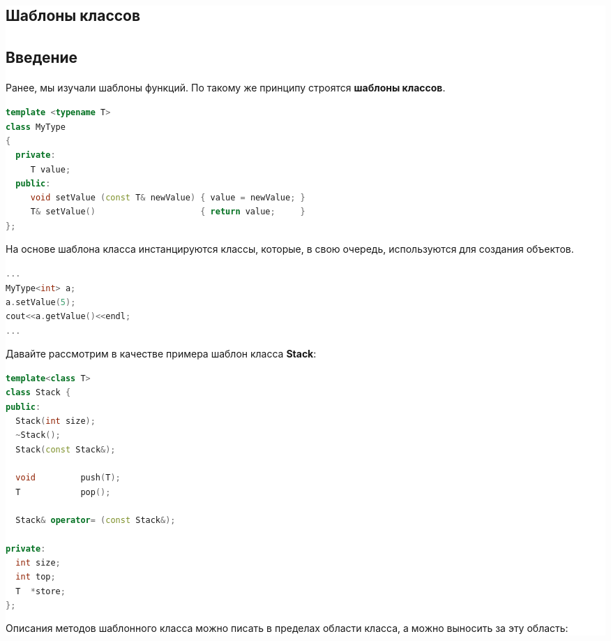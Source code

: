 ## Шаблоны классов

## Введение

Ранее, мы изучали шаблоны функций. По такому же принципу строятся **шаблоны классов**. 

```cpp
template <typename T> 
class MyType
{
  private:
     T value;
  public:
     void setValue (const T& newValue) { value = newValue; } 
     T& setValue()                     { return value;     }
};
```

На основе шаблона класса инстанцируются классы, которые, в свою очередь, используются для создания объектов.

```cpp
...
MyType<int> a;
a.setValue(5);
cout<<a.getValue()<<endl;
...
```

Давайте рассмотрим в качестве примера шаблон класса **Stack**:

```cpp
template<class T> 
class Stack {
public:
  Stack(int size);
  ~Stack();
  Stack(const Stack&);
  
  void         push(T);
  T            pop();
  
  Stack& operator= (const Stack&);

private:
  int size;
  int top;
  T  *store;
};
```

Описания методов шаблонного класса можно писать в пределах области класса, а можно выносить за эту область:
